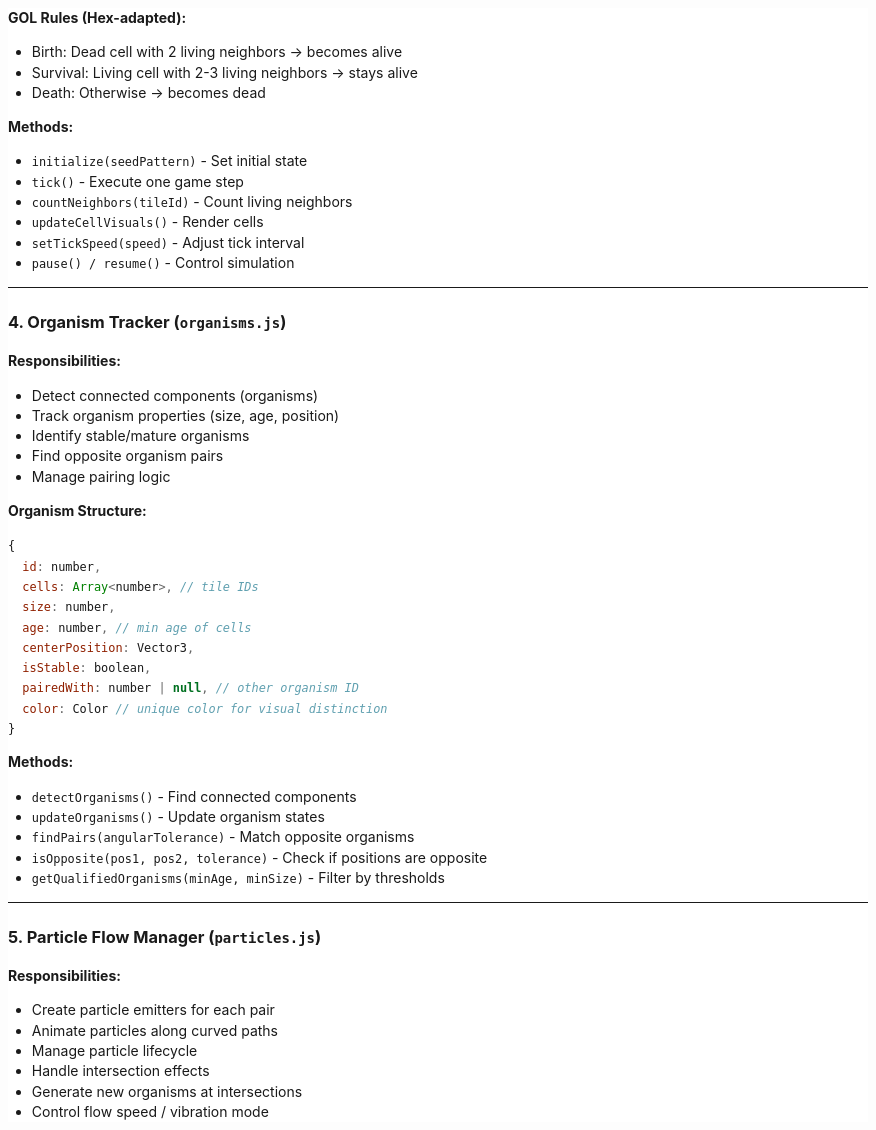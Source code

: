 **GOL Rules (Hex-adapted):**
- Birth: Dead cell with 2 living neighbors → becomes alive
- Survival: Living cell with 2-3 living neighbors → stays alive
- Death: Otherwise → becomes dead

**Methods:**
- `initialize(seedPattern)` - Set initial state
- `tick()` - Execute one game step
- `countNeighbors(tileId)` - Count living neighbors
- `updateCellVisuals()` - Render cells
- `setTickSpeed(speed)` - Adjust tick interval
- `pause() / resume()` - Control simulation

---

### 4. Organism Tracker (`organisms.js`)

**Responsibilities:**
- Detect connected components (organisms)
- Track organism properties (size, age, position)
- Identify stable/mature organisms
- Find opposite organism pairs
- Manage pairing logic

**Organism Structure:**
```javascript
{
  id: number,
  cells: Array<number>, // tile IDs
  size: number,
  age: number, // min age of cells
  centerPosition: Vector3,
  isStable: boolean,
  pairedWith: number | null, // other organism ID
  color: Color // unique color for visual distinction
}
```

**Methods:**
- `detectOrganisms()` - Find connected components
- `updateOrganisms()` - Update organism states
- `findPairs(angularTolerance)` - Match opposite organisms
- `isOpposite(pos1, pos2, tolerance)` - Check if positions are opposite
- `getQualifiedOrganisms(minAge, minSize)` - Filter by thresholds

---

### 5. Particle Flow Manager (`particles.js`)

**Responsibilities:**
- Create particle emitters for each pair
- Animate particles along curved paths
- Manage particle lifecycle
- Handle intersection effects
- Generate new organisms at intersections
- Control flow speed / vibration mode
